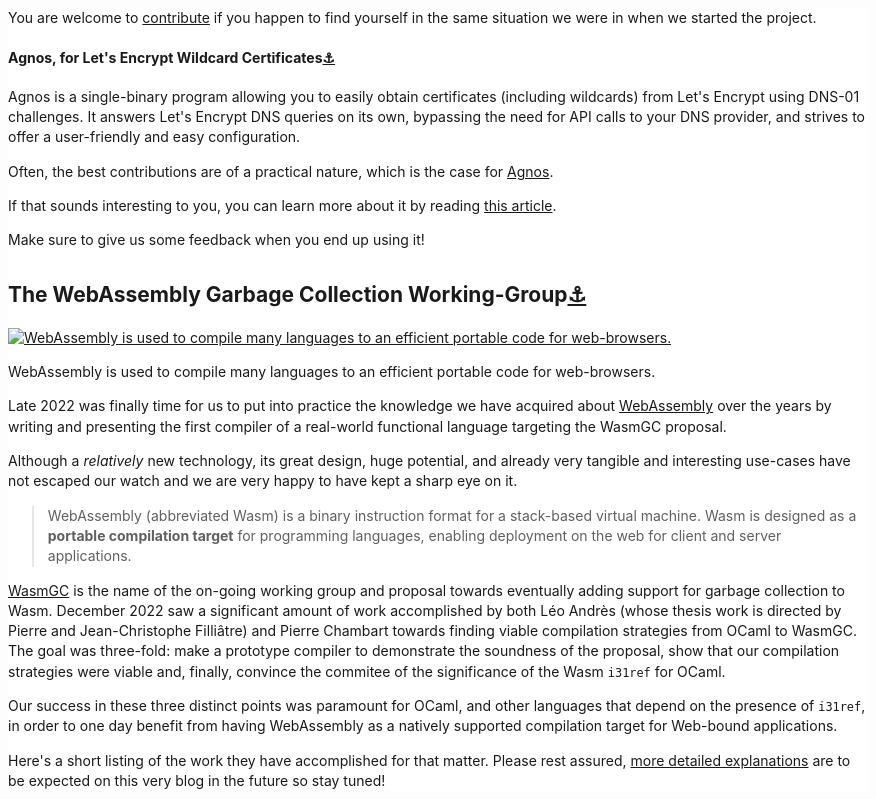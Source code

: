 </li>
</ul>
<p>You are welcome to <a href="https://github.com/OCamlPro/matla">contribute</a> if you happen
to find yourself in the same situation we were in when we started the project.</p>
<h4>
<a class="anchor"></a>Agnos, for Let's Encrypt Wildcard Certificates<a href="https://ocamlpro.com/blog/feed#agnos">&#9875;</a>
          </h4>
<p>Agnos is a single-binary program allowing you to easily obtain certificates
(including wildcards) from Let's Encrypt using DNS-01 challenges. It answers
Let's Encrypt DNS queries on its own, bypassing the need for API calls to your
DNS provider, and strives to offer a user-friendly and easy configuration.</p>
<p>Often, the best contributions are of a practical nature, which is the case for
<a href="https://github.com/krtab/agnos">Agnos</a>.</p>
<p>If that sounds interesting to you, you can learn more about it by reading
<a href="https://ocamlpro.com/blog/2022_10_05_agnos_0.1.0-beta/">this article</a>.</p>
<p>Make sure to give us some feedback when you end up using it!</p>
<h2>
<a class="anchor"></a>The WebAssembly Garbage Collection Working-Group<a href="https://ocamlpro.com/blog/feed#wasm">&#9875;</a>
          </h2>
<p>
</p><div class="figure">
  <p>
    <a href="https://ocamlpro.com/blog/assets/img/wasm.png">
      <img src="https://ocamlpro.com/blog/assets/img/wasm.png" alt="WebAssembly is used to compile many languages to an efficient portable code for web-browsers."/>
    </a>
    </p><div class="caption">
      WebAssembly is used to compile many languages to an efficient portable code for web-browsers.
    </div>

</div>

<p>Late 2022 was finally time for us to put into practice the knowledge we have
acquired about <a href="https://webassembly.org/">WebAssembly</a> over the years by
writing and presenting the first compiler of a real-world functional language
targeting the WasmGC proposal.</p>
<p>Although a <em>relatively</em> new technology, its great design, huge potential, and
already very tangible and interesting use-cases have not escaped our watch and
we are very happy to have kept a sharp eye on it.</p>
<blockquote>
<p>WebAssembly (abbreviated Wasm) is a binary instruction format for a
stack-based virtual machine. Wasm is designed as a <strong>portable compilation
target</strong> for programming languages, enabling deployment on the web for client
and server applications.</p>
</blockquote>
<p><a href="https://github.com/WebAssembly/gc">WasmGC</a> is the name of the on-going working
group and proposal towards eventually adding support for garbage collection to
Wasm. December 2022 saw a significant amount of work accomplished by both L&eacute;o
Andr&egrave;s (whose thesis work is directed by Pierre and Jean-Christophe Filli&acirc;tre)
and Pierre Chambart towards finding viable compilation strategies from OCaml to
WasmGC. The goal was three-fold: make a prototype compiler to demonstrate the
soundness of the proposal, show that our compilation strategies were viable
and, finally, convince the commitee of the significance of the Wasm <code>i31ref</code>
for OCaml.</p>
<p>Our success in these three distinct points was paramount for OCaml, and other
languages that depend on the presence of <code>i31ref</code>, in order to one day benefit
from having WebAssembly as a natively supported compilation target for
Web-bound applications.</p>
<p>Here's a short listing of the work they have accomplished for that matter.
Please rest assured, <a href="https://discuss.ocaml.org/t/announcing-the-ocaml-wasm-organisation/12676/3">more detailed
explanations</a>
are to be expected on this very blog in the future so stay tuned!</p>